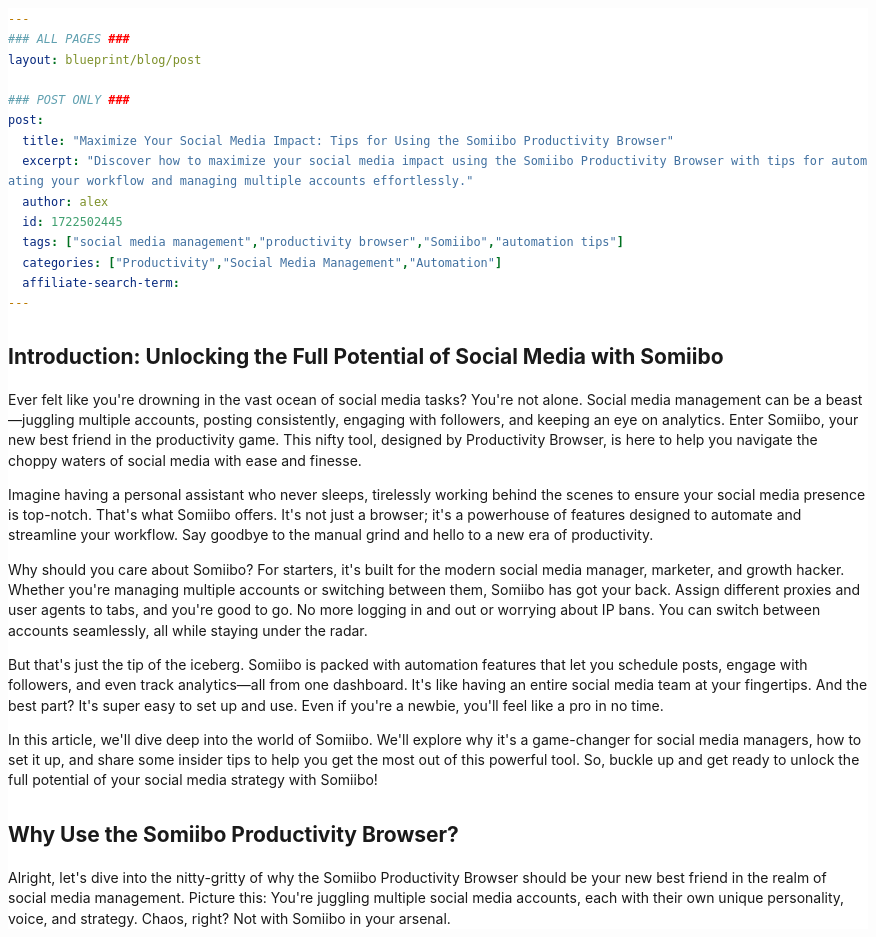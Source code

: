 ```yaml
---
### ALL PAGES ###
layout: blueprint/blog/post

### POST ONLY ###
post:
  title: "Maximize Your Social Media Impact: Tips for Using the Somiibo Productivity Browser"
  excerpt: "Discover how to maximize your social media impact using the Somiibo Productivity Browser with tips for automating your workflow and managing multiple accounts effortlessly."
  author: alex
  id: 1722502445
  tags: ["social media management","productivity browser","Somiibo","automation tips"]
  categories: ["Productivity","Social Media Management","Automation"]
  affiliate-search-term: 
---
```


## Introduction: Unlocking the Full Potential of Social Media with Somiibo

Ever felt like you're drowning in the vast ocean of social media tasks? You're not alone. Social media management can be a beast—juggling multiple accounts, posting consistently, engaging with followers, and keeping an eye on analytics. Enter Somiibo, your new best friend in the productivity game. This nifty tool, designed by Productivity Browser, is here to help you navigate the choppy waters of social media with ease and finesse.

Imagine having a personal assistant who never sleeps, tirelessly working behind the scenes to ensure your social media presence is top-notch. That's what Somiibo offers. It's not just a browser; it's a powerhouse of features designed to automate and streamline your workflow. Say goodbye to the manual grind and hello to a new era of productivity.

Why should you care about Somiibo? For starters, it's built for the modern social media manager, marketer, and growth hacker. Whether you're managing multiple accounts or switching between them, Somiibo has got your back. Assign different proxies and user agents to tabs, and you're good to go. No more logging in and out or worrying about IP bans. You can switch between accounts seamlessly, all while staying under the radar.

But that's just the tip of the iceberg. Somiibo is packed with automation features that let you schedule posts, engage with followers, and even track analytics—all from one dashboard. It's like having an entire social media team at your fingertips. And the best part? It's super easy to set up and use. Even if you're a newbie, you'll feel like a pro in no time.

In this article, we'll dive deep into the world of Somiibo. We'll explore why it's a game-changer for social media managers, how to set it up, and share some insider tips to help you get the most out of this powerful tool. So, buckle up and get ready to unlock the full potential of your social media strategy with Somiibo!

## Why Use the Somiibo Productivity Browser?

Alright, let's dive into the nitty-gritty of why the Somiibo Productivity Browser should be your new best friend in the realm of social media management. Picture this: You're juggling multiple social media accounts, each with their own unique personality, voice, and strategy. Chaos, right? Not with Somiibo in your arsenal.
